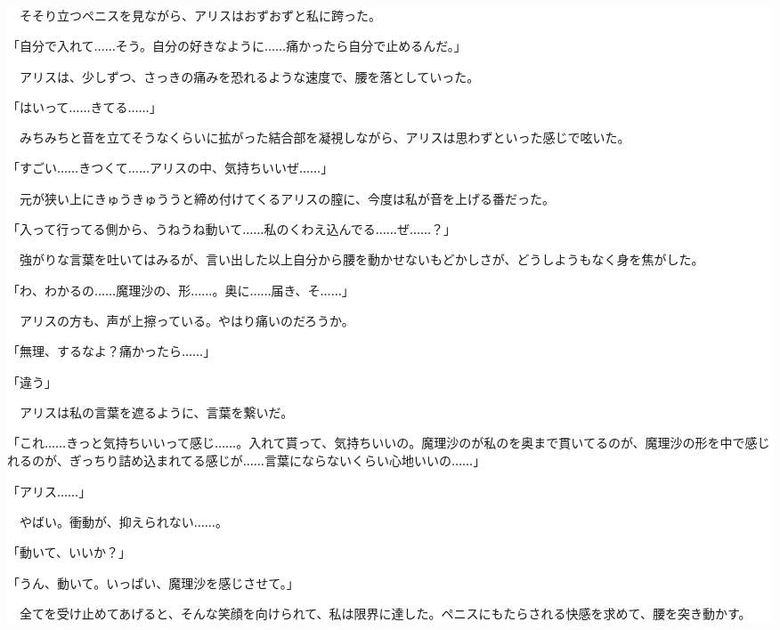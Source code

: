 &emsp;そそり立つペニスを見ながら、アリスはおずおずと私に跨った。



「自分で入れて……そう。自分の好きなように……痛かったら自分で止めるんだ。」



&emsp;アリスは、少しずつ、さっきの痛みを恐れるような速度で、腰を落としていった。



「はいって……きてる……」



&emsp;みちみちと音を立てそうなくらいに拡がった結合部を凝視しながら、アリスは思わずといった感じで呟いた。



「すごい……きつくて……アリスの中、気持ちいいぜ……」



&emsp;元が狭い上にきゅうきゅううと締め付けてくるアリスの膣に、今度は私が音を上げる番だった。



「入って行ってる側から、うねうね動いて……私のくわえ込んでる……ぜ……？」



&emsp;強がりな言葉を吐いてはみるが、言い出した以上自分から腰を動かせないもどかしさが、どうしようもなく身を焦がした。



「わ、わかるの……魔理沙の、形……。奥に……届き、そ……」



&emsp;アリスの方も、声が上擦っている。やはり痛いのだろうか。



「無理、するなよ？痛かったら……」

「違う」



&emsp;アリスは私の言葉を遮るように、言葉を繋いだ。



「これ……きっと気持ちいいって感じ……。入れて貰って、気持ちいいの。魔理沙のが私のを奥まで貫いてるのが、魔理沙の形を中で感じれるのが、ぎっちり詰め込まれてる感じが……言葉にならないくらい心地いいの……」

「アリス……」



&emsp;やばい。衝動が、抑えられない……。



「動いて、いいか？」

「うん、動いて。いっぱい、魔理沙を感じさせて。」



&emsp;全てを受け止めてあげると、そんな笑顔を向けられて、私は限界に達した。ペニスにもたらされる快感を求めて、腰を突き動かす。


